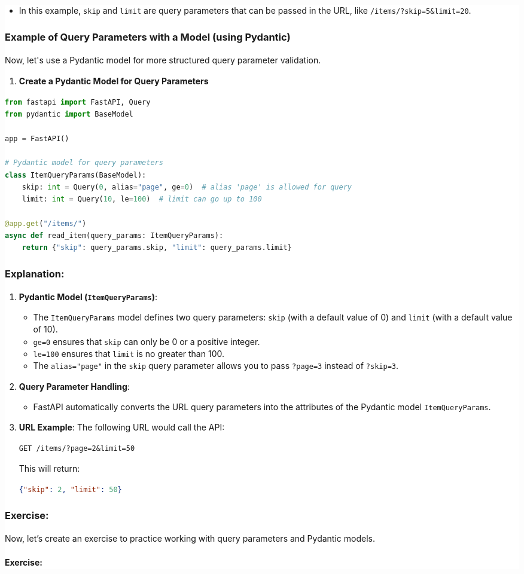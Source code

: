 - In this example, `skip` and `limit` are query parameters that can be passed in the URL, like `/items/?skip=5&limit=20`.

### Example of Query Parameters with a Model (using Pydantic)

Now, let's use a Pydantic model for more structured query parameter validation.

1. **Create a Pydantic Model for Query Parameters**

```python
from fastapi import FastAPI, Query
from pydantic import BaseModel

app = FastAPI()

# Pydantic model for query parameters
class ItemQueryParams(BaseModel):
    skip: int = Query(0, alias="page", ge=0)  # alias 'page' is allowed for query
    limit: int = Query(10, le=100)  # limit can go up to 100
    
@app.get("/items/")
async def read_item(query_params: ItemQueryParams):
    return {"skip": query_params.skip, "limit": query_params.limit}
```

### Explanation:

1. **Pydantic Model (`ItemQueryParams`)**:
   - The `ItemQueryParams` model defines two query parameters: `skip` (with a default value of 0) and `limit` (with a default value of 10).
   - `ge=0` ensures that `skip` can only be 0 or a positive integer.
   - `le=100` ensures that `limit` is no greater than 100.
   - The `alias="page"` in the `skip` query parameter allows you to pass `?page=3` instead of `?skip=3`.

2. **Query Parameter Handling**:
   - FastAPI automatically converts the URL query parameters into the attributes of the Pydantic model `ItemQueryParams`.

3. **URL Example**:
   The following URL would call the API:
   ```
   GET /items/?page=2&limit=50
   ```

   This will return:
   ```json
   {"skip": 2, "limit": 50}
   ```

### Exercise:

Now, let’s create an exercise to practice working with query parameters and Pydantic models.

#### Exercise:
